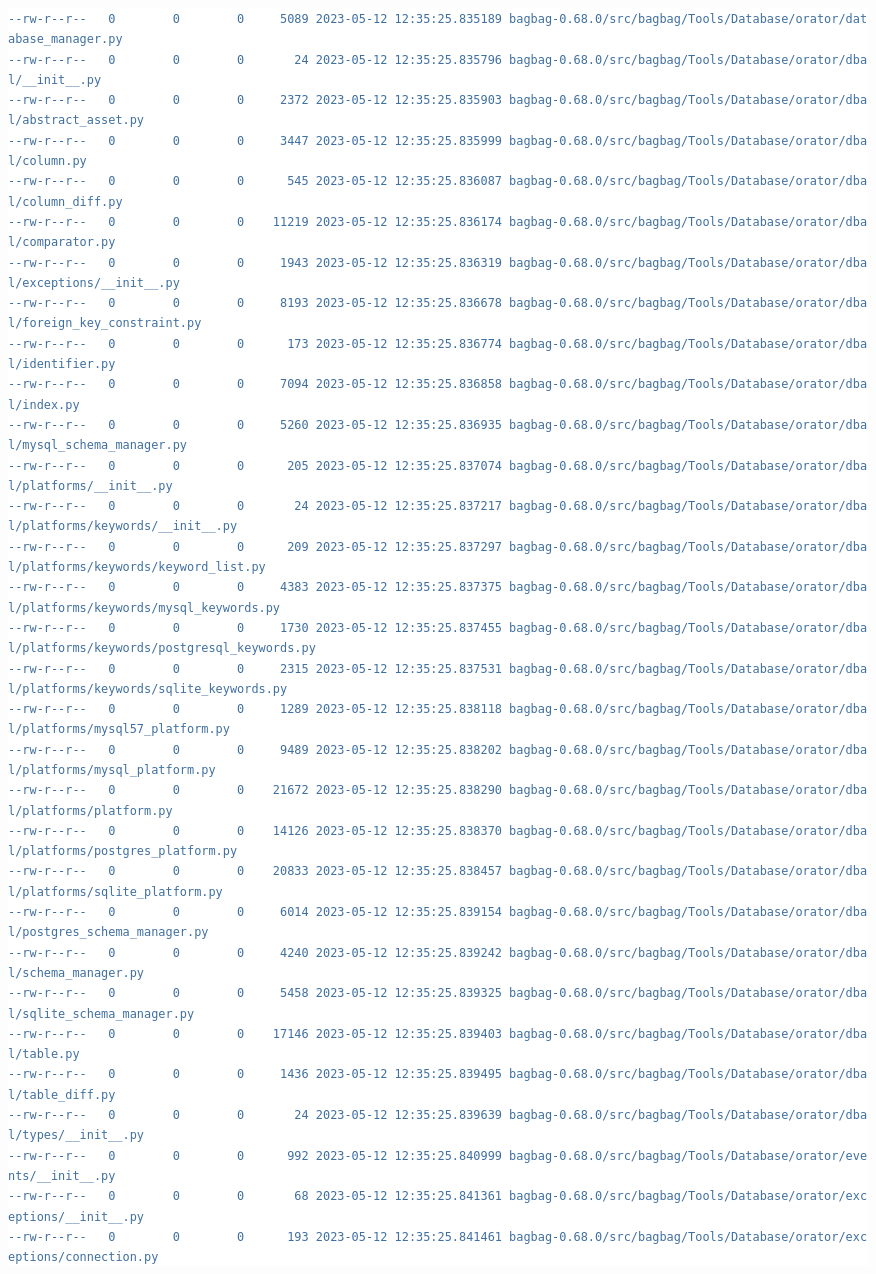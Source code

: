 ```diff
--rw-r--r--   0        0        0     5089 2023-05-12 12:35:25.835189 bagbag-0.68.0/src/bagbag/Tools/Database/orator/database_manager.py
--rw-r--r--   0        0        0       24 2023-05-12 12:35:25.835796 bagbag-0.68.0/src/bagbag/Tools/Database/orator/dbal/__init__.py
--rw-r--r--   0        0        0     2372 2023-05-12 12:35:25.835903 bagbag-0.68.0/src/bagbag/Tools/Database/orator/dbal/abstract_asset.py
--rw-r--r--   0        0        0     3447 2023-05-12 12:35:25.835999 bagbag-0.68.0/src/bagbag/Tools/Database/orator/dbal/column.py
--rw-r--r--   0        0        0      545 2023-05-12 12:35:25.836087 bagbag-0.68.0/src/bagbag/Tools/Database/orator/dbal/column_diff.py
--rw-r--r--   0        0        0    11219 2023-05-12 12:35:25.836174 bagbag-0.68.0/src/bagbag/Tools/Database/orator/dbal/comparator.py
--rw-r--r--   0        0        0     1943 2023-05-12 12:35:25.836319 bagbag-0.68.0/src/bagbag/Tools/Database/orator/dbal/exceptions/__init__.py
--rw-r--r--   0        0        0     8193 2023-05-12 12:35:25.836678 bagbag-0.68.0/src/bagbag/Tools/Database/orator/dbal/foreign_key_constraint.py
--rw-r--r--   0        0        0      173 2023-05-12 12:35:25.836774 bagbag-0.68.0/src/bagbag/Tools/Database/orator/dbal/identifier.py
--rw-r--r--   0        0        0     7094 2023-05-12 12:35:25.836858 bagbag-0.68.0/src/bagbag/Tools/Database/orator/dbal/index.py
--rw-r--r--   0        0        0     5260 2023-05-12 12:35:25.836935 bagbag-0.68.0/src/bagbag/Tools/Database/orator/dbal/mysql_schema_manager.py
--rw-r--r--   0        0        0      205 2023-05-12 12:35:25.837074 bagbag-0.68.0/src/bagbag/Tools/Database/orator/dbal/platforms/__init__.py
--rw-r--r--   0        0        0       24 2023-05-12 12:35:25.837217 bagbag-0.68.0/src/bagbag/Tools/Database/orator/dbal/platforms/keywords/__init__.py
--rw-r--r--   0        0        0      209 2023-05-12 12:35:25.837297 bagbag-0.68.0/src/bagbag/Tools/Database/orator/dbal/platforms/keywords/keyword_list.py
--rw-r--r--   0        0        0     4383 2023-05-12 12:35:25.837375 bagbag-0.68.0/src/bagbag/Tools/Database/orator/dbal/platforms/keywords/mysql_keywords.py
--rw-r--r--   0        0        0     1730 2023-05-12 12:35:25.837455 bagbag-0.68.0/src/bagbag/Tools/Database/orator/dbal/platforms/keywords/postgresql_keywords.py
--rw-r--r--   0        0        0     2315 2023-05-12 12:35:25.837531 bagbag-0.68.0/src/bagbag/Tools/Database/orator/dbal/platforms/keywords/sqlite_keywords.py
--rw-r--r--   0        0        0     1289 2023-05-12 12:35:25.838118 bagbag-0.68.0/src/bagbag/Tools/Database/orator/dbal/platforms/mysql57_platform.py
--rw-r--r--   0        0        0     9489 2023-05-12 12:35:25.838202 bagbag-0.68.0/src/bagbag/Tools/Database/orator/dbal/platforms/mysql_platform.py
--rw-r--r--   0        0        0    21672 2023-05-12 12:35:25.838290 bagbag-0.68.0/src/bagbag/Tools/Database/orator/dbal/platforms/platform.py
--rw-r--r--   0        0        0    14126 2023-05-12 12:35:25.838370 bagbag-0.68.0/src/bagbag/Tools/Database/orator/dbal/platforms/postgres_platform.py
--rw-r--r--   0        0        0    20833 2023-05-12 12:35:25.838457 bagbag-0.68.0/src/bagbag/Tools/Database/orator/dbal/platforms/sqlite_platform.py
--rw-r--r--   0        0        0     6014 2023-05-12 12:35:25.839154 bagbag-0.68.0/src/bagbag/Tools/Database/orator/dbal/postgres_schema_manager.py
--rw-r--r--   0        0        0     4240 2023-05-12 12:35:25.839242 bagbag-0.68.0/src/bagbag/Tools/Database/orator/dbal/schema_manager.py
--rw-r--r--   0        0        0     5458 2023-05-12 12:35:25.839325 bagbag-0.68.0/src/bagbag/Tools/Database/orator/dbal/sqlite_schema_manager.py
--rw-r--r--   0        0        0    17146 2023-05-12 12:35:25.839403 bagbag-0.68.0/src/bagbag/Tools/Database/orator/dbal/table.py
--rw-r--r--   0        0        0     1436 2023-05-12 12:35:25.839495 bagbag-0.68.0/src/bagbag/Tools/Database/orator/dbal/table_diff.py
--rw-r--r--   0        0        0       24 2023-05-12 12:35:25.839639 bagbag-0.68.0/src/bagbag/Tools/Database/orator/dbal/types/__init__.py
--rw-r--r--   0        0        0      992 2023-05-12 12:35:25.840999 bagbag-0.68.0/src/bagbag/Tools/Database/orator/events/__init__.py
--rw-r--r--   0        0        0       68 2023-05-12 12:35:25.841361 bagbag-0.68.0/src/bagbag/Tools/Database/orator/exceptions/__init__.py
--rw-r--r--   0        0        0      193 2023-05-12 12:35:25.841461 bagbag-0.68.0/src/bagbag/Tools/Database/orator/exceptions/connection.py
```